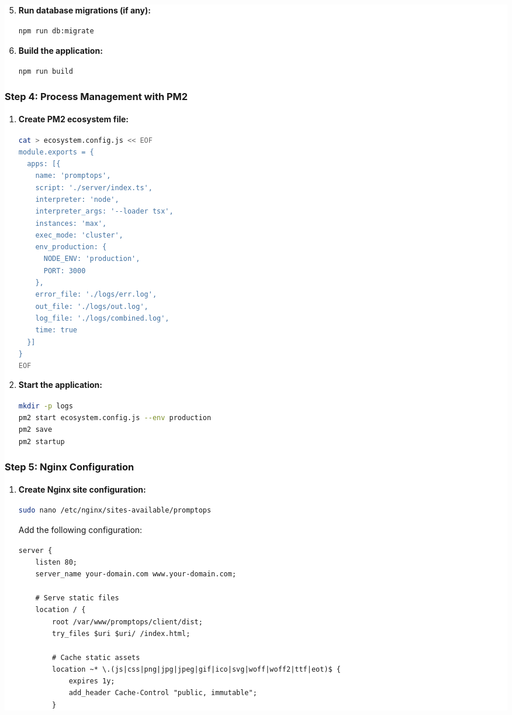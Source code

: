 5. **Run database migrations (if any):**
   ```bash
   npm run db:migrate
   ```

6. **Build the application:**
   ```bash
   npm run build
   ```

### Step 4: Process Management with PM2

1. **Create PM2 ecosystem file:**
   ```bash
   cat > ecosystem.config.js << EOF
   module.exports = {
     apps: [{
       name: 'promptops',
       script: './server/index.ts',
       interpreter: 'node',
       interpreter_args: '--loader tsx',
       instances: 'max',
       exec_mode: 'cluster',
       env_production: {
         NODE_ENV: 'production',
         PORT: 3000
       },
       error_file: './logs/err.log',
       out_file: './logs/out.log',
       log_file: './logs/combined.log',
       time: true
     }]
   }
   EOF
   ```

2. **Start the application:**
   ```bash
   mkdir -p logs
   pm2 start ecosystem.config.js --env production
   pm2 save
   pm2 startup
   ```

### Step 5: Nginx Configuration

1. **Create Nginx site configuration:**
   ```bash
   sudo nano /etc/nginx/sites-available/promptops
   ```

   Add the following configuration:
   ```nginx
   server {
       listen 80;
       server_name your-domain.com www.your-domain.com;
       
       # Serve static files
       location / {
           root /var/www/promptops/client/dist;
           try_files $uri $uri/ /index.html;
           
           # Cache static assets
           location ~* \.(js|css|png|jpg|jpeg|gif|ico|svg|woff|woff2|ttf|eot)$ {
               expires 1y;
               add_header Cache-Control "public, immutable";
           }
   ```